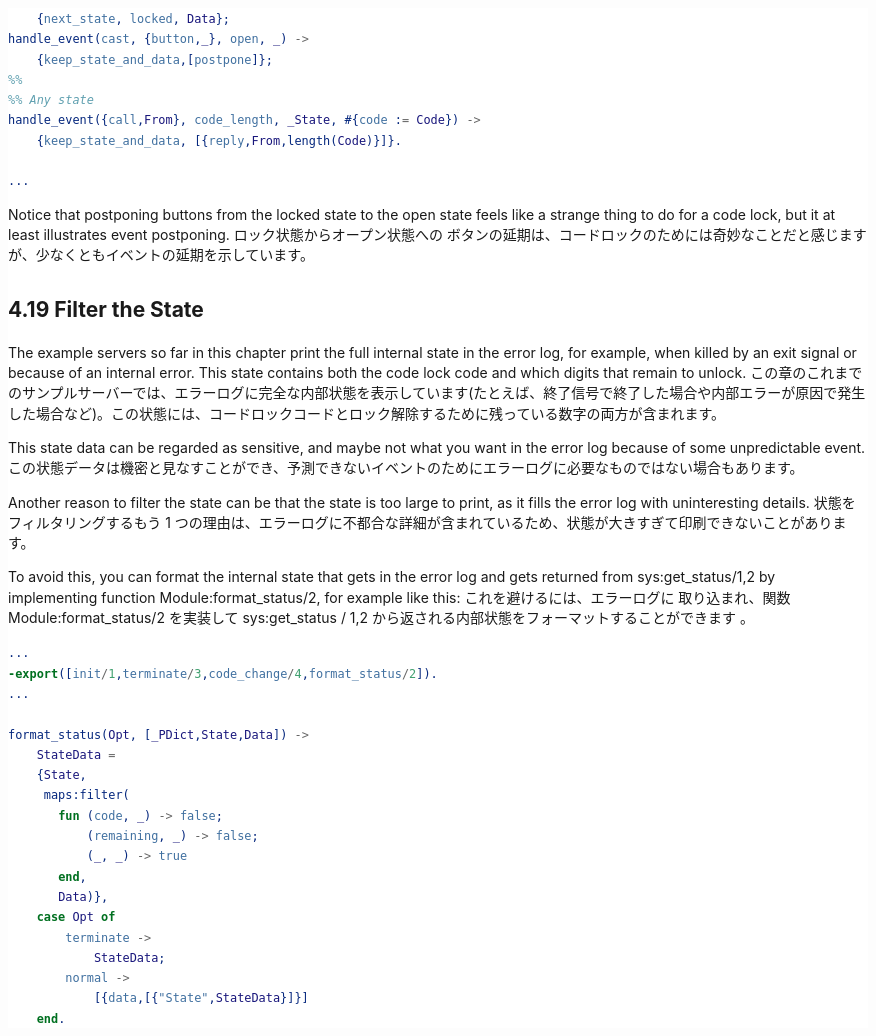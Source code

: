 ```erlang
    {next_state, locked, Data};
handle_event(cast, {button,_}, open, _) ->
    {keep_state_and_data,[postpone]};
%%
%% Any state
handle_event({call,From}, code_length, _State, #{code := Code}) ->
    {keep_state_and_data, [{reply,From,length(Code)}]}.

...
```

Notice that postponing buttons from the locked state to the open state feels like a strange thing to do for a code lock, but it at least illustrates event postponing.
ロック状態からオープン状態への ボタンの延期は、コードロックのためには奇妙なことだと感じますが、少なくともイベントの延期を示しています。


## 4.19  Filter the State

The example servers so far in this chapter print the full internal state in the error log, for example, when killed by an exit signal or because of an internal error. This state contains both the code lock code and which digits that remain to unlock.
この章のこれまでのサンプルサーバーでは、エラーログに完全な内部状態を表示しています(たとえば、終了信号で終了した場合や内部エラーが原因で発生した場合など)。この状態には、コードロックコードとロック解除するために残っている数字の両方が含まれます。


This state data can be regarded as sensitive, and maybe not what you want in the error log because of some unpredictable event.
この状態データは機密と見なすことができ、予測できないイベントのためにエラーログに必要なものではない場合もあります。


Another reason to filter the state can be that the state is too large to print, as it fills the error log with uninteresting details.
状態をフィルタリングするもう 1 つの理由は、エラーログに不都合な詳細が含まれているため、状態が大きすぎて印刷できないことがあります。


To avoid this, you can format the internal state that gets in the error log and gets returned from sys:get_status/1,2 by implementing function Module:format_status/2, for example like this:
これを避けるには、エラーログに 取り込まれ、関数 Module:format_status/2 を実装して sys:get_status / 1,2 から返される内部状態をフォーマットすることができます 。

```erlang
...
-export([init/1,terminate/3,code_change/4,format_status/2]).
...

format_status(Opt, [_PDict,State,Data]) ->
    StateData =
    {State,
     maps:filter(
       fun (code, _) -> false;
           (remaining, _) -> false;
           (_, _) -> true
       end,
       Data)},
    case Opt of
        terminate ->
            StateData;
        normal ->
            [{data,[{"State",StateData}]}]
    end.
```

